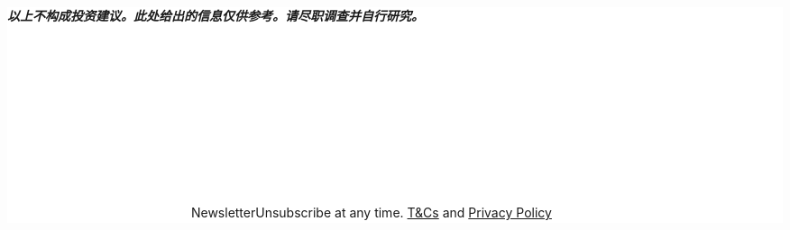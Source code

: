 ***以上不构成投资建议。此处给出的信息仅供参考。请尽职调查并自行研究。***

![](img/6d5a4a2d609c56e1a5771717e54ba759.png) NewsletterUnsubscribe at any time. [T&Cs](https://web.archive.org/web/20230210022216/https://dappradar.com/terms) and [Privacy Policy](https://web.archive.org/web/20230210022216/https://dappradar.com/privacy-policy)